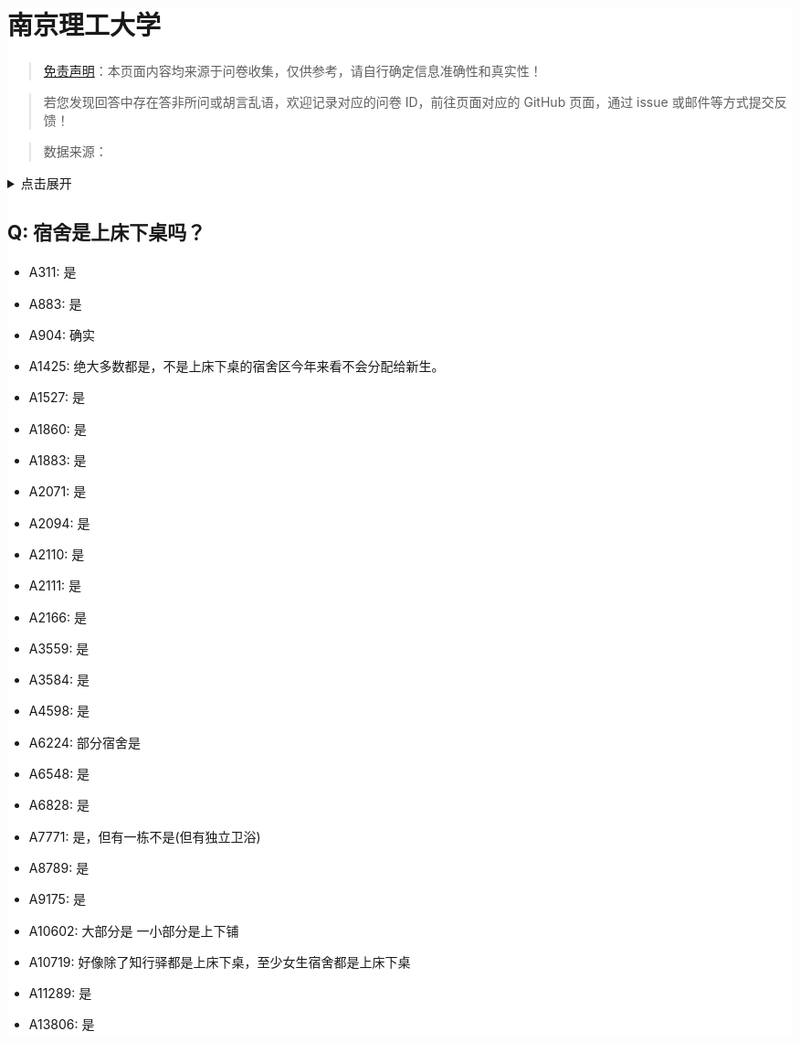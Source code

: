 # 南京理工大学

> [免责声明](https://colleges.chat/#_3)：本页面内容均来源于问卷收集，仅供参考，请自行确定信息准确性和真实性！

> 若您发现回答中存在答非所问或胡言乱语，欢迎记录对应的问卷 ID，前往页面对应的 GitHub 页面，通过 issue 或邮件等方式提交反馈！

> 数据来源：

<details><summary>点击展开</summary></details>

## Q: 宿舍是上床下桌吗？

- A311: 是

- A883: 是

- A904: 确实

- A1425: 绝大多数都是，不是上床下桌的宿舍区今年来看不会分配给新生。

- A1527: 是

- A1860: 是

- A1883: 是

- A2071: 是

- A2094: 是

- A2110: 是

- A2111: 是

- A2166: 是

- A3559: 是

- A3584: 是

- A4598: 是

- A6224: 部分宿舍是

- A6548: 是

- A6828: 是

- A7771: 是，但有一栋不是(但有独立卫浴)

- A8789: 是

- A9175: 是

- A10602: 大部分是 一小部分是上下铺

- A10719: 好像除了知行驿都是上床下桌，至少女生宿舍都是上床下桌

- A11289: 是

- A13806: 是
